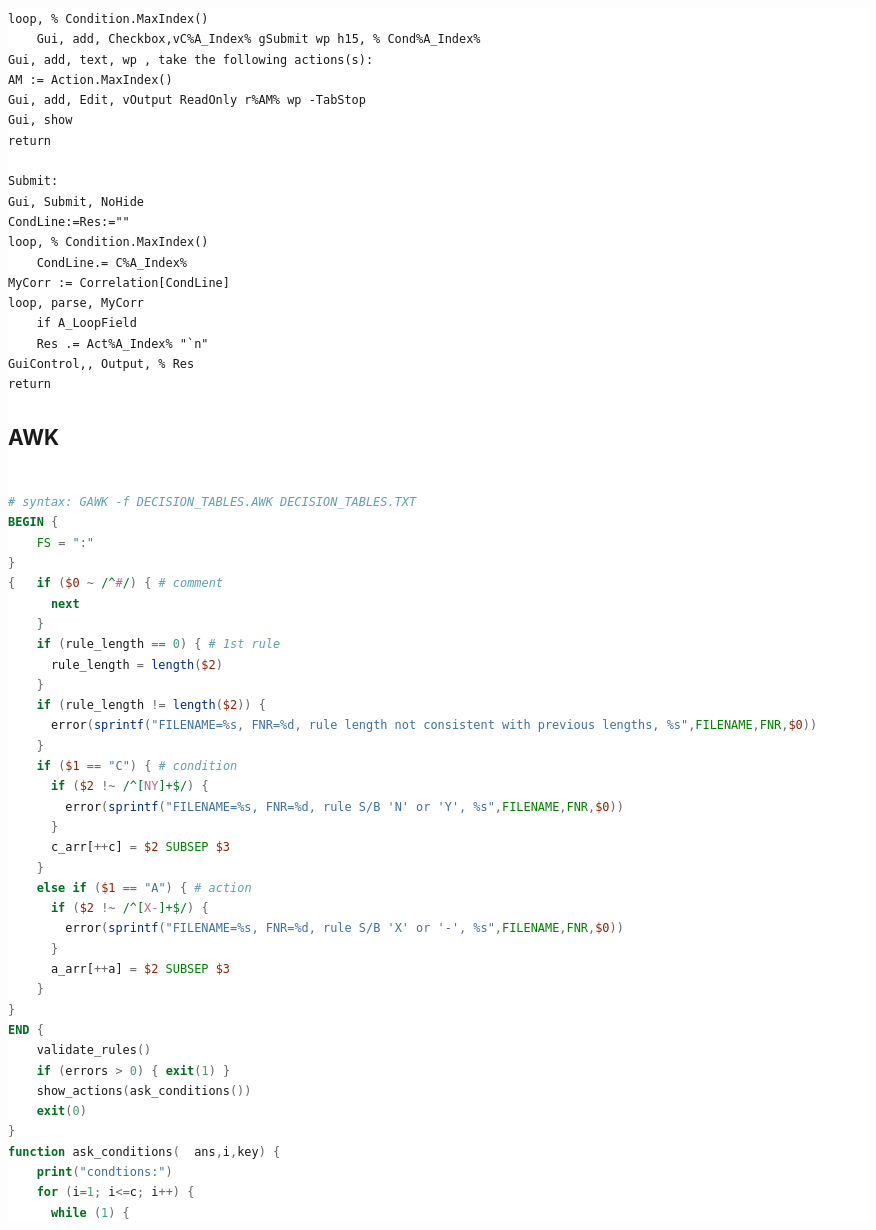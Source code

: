 ```AutoHotkey
loop, % Condition.MaxIndex()
    Gui, add, Checkbox,vC%A_Index% gSubmit wp h15, % Cond%A_Index%
Gui, add, text, wp , take the following actions(s):
AM := Action.MaxIndex()
Gui, add, Edit, vOutput ReadOnly r%AM% wp -TabStop
Gui, show
return

Submit:
Gui, Submit, NoHide
CondLine:=Res:=""
loop, % Condition.MaxIndex()
    CondLine.= C%A_Index%
MyCorr := Correlation[CondLine]
loop, parse, MyCorr
    if A_LoopField
	Res .= Act%A_Index% "`n"
GuiControl,, Output, % Res
return
```


## AWK


```AWK

# syntax: GAWK -f DECISION_TABLES.AWK DECISION_TABLES.TXT
BEGIN {
    FS = ":"
}
{   if ($0 ~ /^#/) { # comment
      next
    }
    if (rule_length == 0) { # 1st rule
      rule_length = length($2)
    }
    if (rule_length != length($2)) {
      error(sprintf("FILENAME=%s, FNR=%d, rule length not consistent with previous lengths, %s",FILENAME,FNR,$0))
    }
    if ($1 == "C") { # condition
      if ($2 !~ /^[NY]+$/) {
        error(sprintf("FILENAME=%s, FNR=%d, rule S/B 'N' or 'Y', %s",FILENAME,FNR,$0))
      }
      c_arr[++c] = $2 SUBSEP $3
    }
    else if ($1 == "A") { # action
      if ($2 !~ /^[X-]+$/) {
        error(sprintf("FILENAME=%s, FNR=%d, rule S/B 'X' or '-', %s",FILENAME,FNR,$0))
      }
      a_arr[++a] = $2 SUBSEP $3
    }
}
END {
    validate_rules()
    if (errors > 0) { exit(1) }
    show_actions(ask_conditions())
    exit(0)
}
function ask_conditions(  ans,i,key) {
    print("condtions:")
    for (i=1; i<=c; i++) {
      while (1) {
```